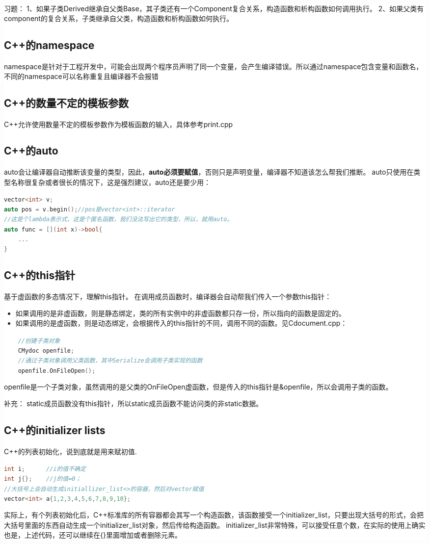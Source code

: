 习题：
1、如果子类Derived继承自父类Base，其子类还有一个Component复合关系，构造函数和析构函数如何调用执行。
2、如果父类有component的复合关系，子类继承自父类，构造函数和析构函数如何执行。

## C++的namespace
namespace是针对于工程开发中，可能会出现两个程序员声明了同一个变量，会产生编译错误。所以通过namespace包含变量和函数名，不同的namespace可以名称重复且编译器不会报错

## C++的数量不定的模板参数
C++允许使用数量不定的模板参数作为模板函数的输入，具体参考print.cpp

## C++的auto
auto会让编译器自动推断该变量的类型，因此，**auto必须要赋值**，否则只是声明变量，编译器不知道该怎么帮我们推断。
auto只使用在类型名称很复杂或者很长的情况下，这是强烈建议，auto还是要少用：
```C++
vector<int> v;
auto pos = v.begin();//pos是vector<int>::iterator
//这是个lambda表示式，这是个匿名函数，我们没法写出它的类型，所以，就用auto。
auto func = [](int x)->bool{
    ...
}
```

## C++的this指针
基于虚函数的多态情况下，理解this指针。
在调用成员函数时，编译器会自动帮我们传入一个参数this指针：
- 如果调用的是非虚函数，则是静态绑定，类的所有实例中的非虚函数都只存一份，所以指向的函数是固定的。
- 如果调用的是虚函数，则是动态绑定，会根据传入的this指针的不同，调用不同的函数。见Cdocument.cpp：
```C++
    //创建子类对象
    CMydoc openfile;
    //通过子类对象调用父类函数，其中Serialize会调用子类实现的函数
    openfile.OnFileOpen();
```
openfile是一个子类对象，虽然调用的是父类的OnFileOpen虚函数，但是传入的this指针是&openfile，所以会调用子类的函数。

补充：
static成员函数没有this指针，所以static成员函数不能访问类的非static数据。


## C++的initializer lists
C++的列表初始化，说到底就是用来赋初值.
```C++
int i;      //i的值不确定
int j{};    //j的值=0；
//大括号上会自动生成initiallizer_list<>的容器，然后对vector赋值
vector<int> a{1,2,3,4,5,6,7,8,9,10};
```
实际上，有个列表初始化后，C++标准库的所有容器都会其写一个构造函数，该函数接受一个initializer_list，只要出现大括号的形式，会把大括号里面的东西自动生成一个initializer_list对象，然后传给构造函数。
initializer_list非常特殊，可以接受任意个数，在实际的使用上确实也是，上述代码，还可以继续在{}里面增加或者删除元素。
